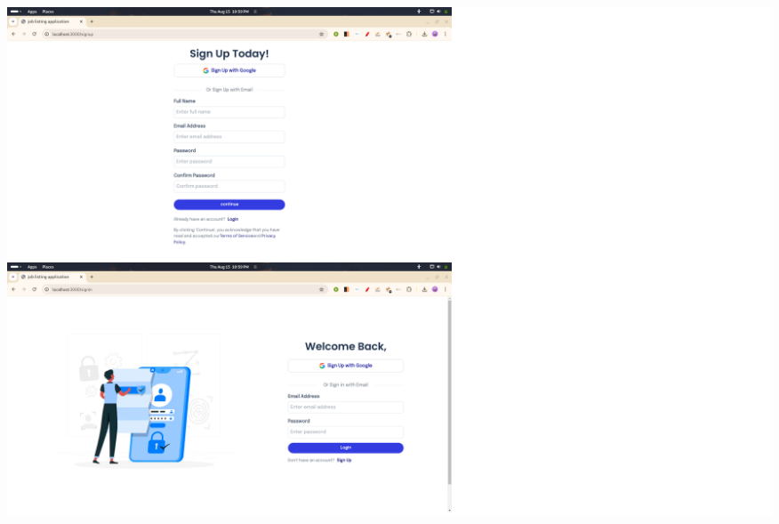 <img src="https://github.com/bemnet16/A2SV-G5-webLearningPath/blob/main/task-8/public/images/Screenshot%20from%202024-08-15%2022-59-05.png" height="auto" width="500"/>
  <img src="https://github.com/bemnet16/A2SV-G5-webLearningPath/blob/main/task-8/public/images/Screenshot%20from%202024-08-15%2022-59-11.png" height="auto" width="500"/>
</p>
